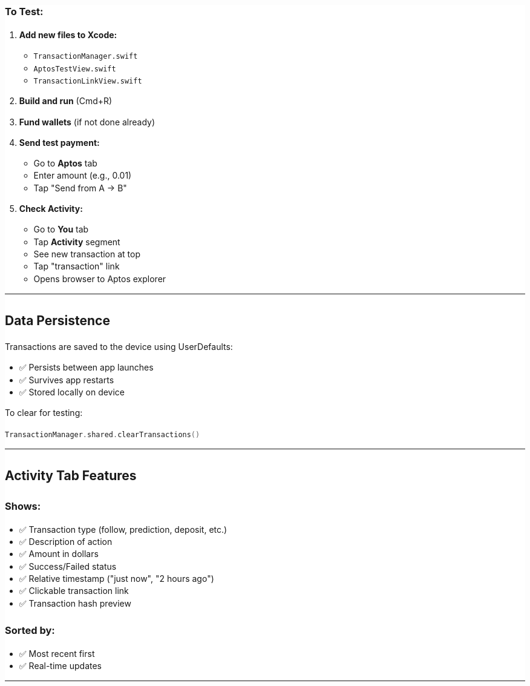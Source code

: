 ### To Test:

1. **Add new files to Xcode:**
   - `TransactionManager.swift`
   - `AptosTestView.swift`
   - `TransactionLinkView.swift`

2. **Build and run** (Cmd+R)

3. **Fund wallets** (if not done already)

4. **Send test payment:**
   - Go to **Aptos** tab
   - Enter amount (e.g., 0.01)
   - Tap "Send from A → B"

5. **Check Activity:**
   - Go to **You** tab
   - Tap **Activity** segment
   - See new transaction at top
   - Tap "transaction" link
   - Opens browser to Aptos explorer

---

## Data Persistence

Transactions are saved to the device using UserDefaults:
- ✅ Persists between app launches
- ✅ Survives app restarts
- ✅ Stored locally on device

To clear for testing:
```swift
TransactionManager.shared.clearTransactions()
```

---

## Activity Tab Features

### Shows:
- ✅ Transaction type (follow, prediction, deposit, etc.)
- ✅ Description of action
- ✅ Amount in dollars
- ✅ Success/Failed status
- ✅ Relative timestamp ("just now", "2 hours ago")
- ✅ Clickable transaction link
- ✅ Transaction hash preview

### Sorted by:
- ✅ Most recent first
- ✅ Real-time updates

---